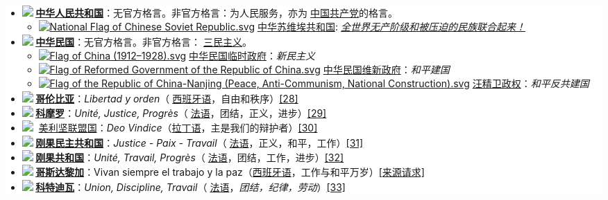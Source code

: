 *   **![](https://upload.wikimedia.org/wikipedia/commons/thumb/f/fa/Flag_of_the_People%27s_Republic_of_China.svg/22px-Flag_of_the_People%27s_Republic_of_China.svg.png) [中华人民共和国](https://zh.wikipedia.org/wiki/%E4%B8%AD%E5%8D%8E%E4%BA%BA%E6%B0%91%E5%85%B1%E5%92%8C%E5%9B%BD "中华人民共和国")**：无官方格言。非官方格言：为人民服务，亦为 [中国共产党](https://zh.wikipedia.org/wiki/%E4%B8%AD%E5%9B%BD%E5%85%B1%E4%BA%A7%E5%85%9A "中国共产党")的格言。
    *   [![National Flag of Chinese Soviet Republic.svg](https://upload.wikimedia.org/wikipedia/commons/thumb/3/3a/National_Flag_of_Chinese_Soviet_Republic.svg/25px-National_Flag_of_Chinese_Soviet_Republic.svg.png)](https://zh.wikipedia.org/wiki/File:National_Flag_of_Chinese_Soviet_Republic.svg) [中华苏维埃共和国](https://zh.wikipedia.org/wiki/%E4%B8%AD%E5%8D%8E%E8%8B%8F%E7%BB%B4%E5%9F%83%E5%85%B1%E5%92%8C%E5%9B%BD "中华苏维埃共和国"): *[全世界无产阶级和被压迫的民族联合起来！](https://zh.wikipedia.org/wiki/%E5%85%A8%E4%B8%96%E7%95%8C%E6%97%A0%E4%BA%A7%E8%80%85%EF%BC%8C%E8%81%94%E5%90%88%E8%B5%B7%E6%9D%A5%EF%BC%81 "全世界无产者，联合起来！")*
*   **![](https://upload.wikimedia.org/wikipedia/commons/thumb/7/72/Flag_of_the_Republic_of_China.svg/22px-Flag_of_the_Republic_of_China.svg.png) [中华民国](https://zh.wikipedia.org/wiki/%E4%B8%AD%E8%8F%AF%E6%B0%91%E5%9C%8B "中华民国")**：无官方格言。非官方格言： [三民主义](https://zh.wikipedia.org/wiki/%E4%B8%89%E6%B0%91%E4%B8%BB%E7%BE%A9 "三民主义")。
    *   [![Flag of China (1912–1928).svg](https://upload.wikimedia.org/wikipedia/commons/thumb/f/ff/Flag_of_China_%281912%E2%80%931928%29.svg/25px-Flag_of_China_%281912%E2%80%931928%29.svg.png)](https://zh.wikipedia.org/wiki/File:Flag_of_China_(1912%E2%80%931928).svg) [中华民国临时政府](https://zh.wikipedia.org/wiki/%E4%B8%AD%E8%8F%AF%E6%B0%91%E5%9C%8B%E8%87%A8%E6%99%82%E6%94%BF%E5%BA%9C_(1937%E5%B9%B4%EF%BC%8D1940%E5%B9%B4) "中华民国临时政府 (1937年－1940年)")：*新民主义*
    *   [![Flag of Reformed Government of the Republic of China.svg](https://upload.wikimedia.org/wikipedia/commons/thumb/e/e6/Flag_of_Reformed_Government_of_the_Republic_of_China.svg/25px-Flag_of_Reformed_Government_of_the_Republic_of_China.svg.png)](https://zh.wikipedia.org/wiki/File:Flag_of_Reformed_Government_of_the_Republic_of_China.svg) [中华民国维新政府](https://zh.wikipedia.org/wiki/%E4%B8%AD%E5%8D%8E%E6%B0%91%E5%9B%BD%E7%BB%B4%E6%96%B0%E6%94%BF%E5%BA%9C "中华民国维新政府")：*和平建国*
    *   [![Flag of the Republic of China-Nanjing (Peace, Anti-Communism, National Construction).svg](https://upload.wikimedia.org/wikipedia/commons/thumb/0/08/Flag_of_the_Republic_of_China-Nanjing_%28Peace%2C_Anti-Communism%2C_National_Construction%29.svg/25px-Flag_of_the_Republic_of_China-Nanjing_%28Peace%2C_Anti-Communism%2C_National_Construction%29.svg.png)](https://zh.wikipedia.org/wiki/File:Flag_of_the_Republic_of_China-Nanjing_(Peace,_Anti-Communism,_National_Construction).svg) [汪精卫政权](https://zh.wikipedia.org/wiki/%E6%B1%AA%E7%B2%BE%E5%8D%AB%E6%94%BF%E6%9D%83 "汪精卫政权")：*和平反共建国*
*   **![](https://upload.wikimedia.org/wikipedia/commons/thumb/2/21/Flag_of_Colombia.svg/22px-Flag_of_Colombia.svg.png) [哥伦比亚](https://zh.wikipedia.org/wiki/%E5%93%A5%E4%BC%A6%E6%AF%94%E4%BA%9A "哥伦比亚")**：*Libertad y orden*（ [西班牙语](https://zh.wikipedia.org/wiki/%E8%A5%BF%E7%8F%AD%E7%89%99%E8%AF%AD "西班牙语")，自由和秩序）[\[28\]](#cite_note-28)
*   **![](https://upload.wikimedia.org/wikipedia/commons/thumb/9/94/Flag_of_the_Comoros.svg/22px-Flag_of_the_Comoros.svg.png) [科摩罗](https://zh.wikipedia.org/wiki/%E8%91%9B%E6%91%A9 "科摩罗")**：*Unité, Justice, Progrès*（ [法语](https://zh.wikipedia.org/wiki/%E6%B3%95%E8%AF%AD "法语")，团结，正义，进步）[\[29\]](#cite_note-29)
*   ![](https://upload.wikimedia.org/wikipedia/commons/thumb/4/4e/Flag_of_the_Confederate_States_of_America_%281865%29.svg/22px-Flag_of_the_Confederate_States_of_America_%281865%29.svg.png)  [美利坚联盟国](https://zh.wikipedia.org/wiki/%E7%BE%8E%E5%88%A9%E5%9D%9A%E8%81%94%E7%9B%9F%E5%9B%BD "美利坚联盟国")：*Deo Vindice*（[拉丁语](https://zh.wikipedia.org/wiki/%E6%8B%89%E4%B8%81%E8%AF%AD "拉丁语")，主是我们的辩护者）[\[30\]](#cite_note-30)
*   **![](https://upload.wikimedia.org/wikipedia/commons/thumb/6/6f/Flag_of_the_Democratic_Republic_of_the_Congo.svg/22px-Flag_of_the_Democratic_Republic_of_the_Congo.svg.png) [刚果民主共和国](https://zh.wikipedia.org/wiki/%E5%88%9A%E6%9E%9C%E6%B0%91%E4%B8%BB%E5%85%B1%E5%92%8C%E5%9B%BD "刚果民主共和国")**：*Justice \- Paix \- Travail*（ [法语](https://zh.wikipedia.org/wiki/%E6%B3%95%E8%AF%AD "法语")，正义，和平，工作）[\[31\]](#cite_note-31)
*   **![](https://upload.wikimedia.org/wikipedia/commons/thumb/9/92/Flag_of_the_Republic_of_the_Congo.svg/22px-Flag_of_the_Republic_of_the_Congo.svg.png) [刚果共和国](https://zh.wikipedia.org/wiki/%E5%88%9A%E6%9E%9C%E5%85%B1%E5%92%8C%E5%9B%BD "刚果共和国")**：*Unité, Travail, Progrès*（ [法语](https://zh.wikipedia.org/wiki/%E6%B3%95%E8%AF%AD "法语")，团结，工作，进步）[\[32\]](#cite_note-32)
*   **![](https://upload.wikimedia.org/wikipedia/commons/thumb/f/f2/Flag_of_Costa_Rica.svg/22px-Flag_of_Costa_Rica.svg.png) [哥斯达黎加](https://zh.wikipedia.org/wiki/%E5%93%A5%E6%96%AF%E8%BE%BE%E9%BB%8E%E5%8A%A0 "哥斯达黎加")**：Vivan siempre el trabajo y la paz（[西班牙语](https://zh.wikipedia.org/wiki/%E8%A5%BF%E7%8F%AD%E7%89%99%E8%AF%AD "西班牙语")，工作与和平万岁）[\[来源请求\]](https://zh.wikipedia.org/wiki/Wikipedia:%E5%88%97%E6%98%8E%E6%9D%A5%E6%BA%90 "Wikipedia:列明来源")
*   **![](https://upload.wikimedia.org/wikipedia/commons/thumb/f/fe/Flag_of_C%C3%B4te_d%27Ivoire.svg/22px-Flag_of_C%C3%B4te_d%27Ivoire.svg.png) [科特迪瓦](https://zh.wikipedia.org/wiki/%E7%A7%91%E7%89%B9%E8%BF%AA%E7%93%A6 "科特迪瓦")**：*Union, Discipline, Travail*（ [法语](https://zh.wikipedia.org/wiki/%E6%B3%95%E8%AF%AD "法语")，*团结，纪律，劳动*）[\[33\]](#cite_note-33)